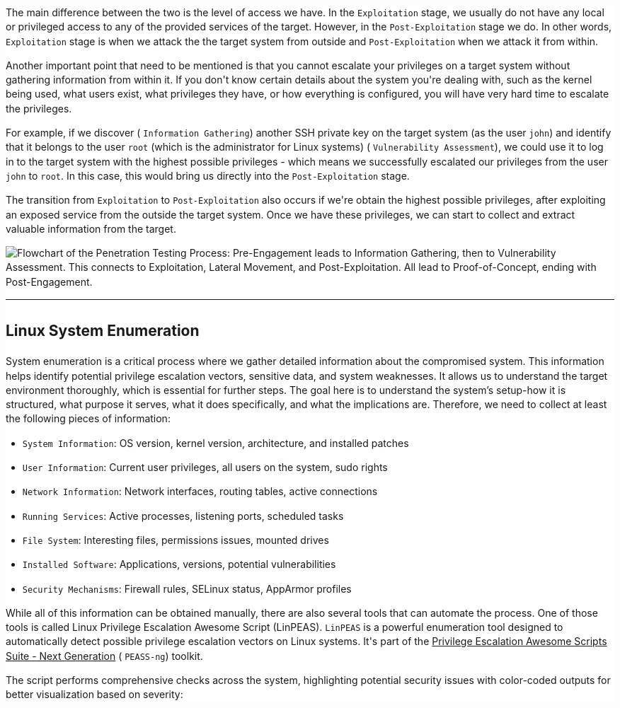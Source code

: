 The main difference between the two is the level of access we have. In the `Exploitation` stage, we usually do not have any local or privileged access to any of the provided services of the target. However, in the `Post-Exploitation` stage we do. In other words, `Exploitation` stage is when we attack the the target system from outside and `Post-Exploitation` when we attack it from within.

Another important point that need to be mentioned is that you cannot escalate your privileges on a target system without gathering information from within it. If you don't know certain details about the system you're dealing with, such as the kernel being used, what users exist, what privileges they have, or how everything is configured, you will have very hard time to escalate the privileges.

For example, if we discover ( `Information Gathering`) another SSH private key on the target system (as the user `john`) and identify that it belongs to the user `root` (which is the administrator for Linux systems) ( `Vulnerability Assessment`), we could use it to log in to the target system with the highest possible privileges - which means we successfully escalated our privileges from the user `john` to `root`. In this case, this would bring us directly into the `Post-Exploitation` stage.

The transition from `Exploitation` to `Post-Exploitation` also occurs if we're obtain the highest possible privileges, after exploiting an exposed service from the outside the target system. Once we have these privileges, we can start to collect and extract valuable information from the target.

![Flowchart of the Penetration Testing Process: Pre-Engagement leads to Information Gathering, then to Vulnerability Assessment. This connects to Exploitation, Lateral Movement, and Post-Exploitation. All lead to Proof-of-Concept, ending with Post-Engagement.](tltx5IO6E8V5)

* * *

## Linux System Enumeration

System enumeration is a critical process where we gather detailed information about the compromised system. This information helps identify potential privilege escalation vectors, sensitive data, and system weaknesses. It allows us to understand the target environment thoroughly, which is essential for further steps. The goal here is to understand the system’s setup-how it is structured, what purpose it serves, what it does specifically, and what the implications are. Therefore, we need to collect at least the following pieces of information:

- `System Information`: OS version, kernel version, architecture, and installed patches

- `User Information`: Current user privileges, all users on the system, sudo rights

- `Network Information`: Network interfaces, routing tables, active connections

- `Running Services`: Active processes, listening ports, scheduled tasks

- `File System`: Interesting files, permissions issues, mounted drives

- `Installed Software`: Applications, versions, potential vulnerabilities

- `Security Mechanisms`: Firewall rules, SELinux status, AppArmor profiles


While all of this information can be obtained manually, there are also several tools that can automate the process. One of those tools is called Linux Privilege Escalation Awesome Script (LinPEAS). `LinPEAS` is a powerful enumeration tool designed to automatically detect possible privilege escalation vectors on Linux systems. It's part of the [Privilege Escalation Awesome Scripts Suite - Next Generation](https://github.com/peass-ng/PEASS-ng) ( `PEASS-ng`) toolkit.

The script performs comprehensive checks across the system, highlighting potential security issues with color-coded outputs for better visualization based on severity:
